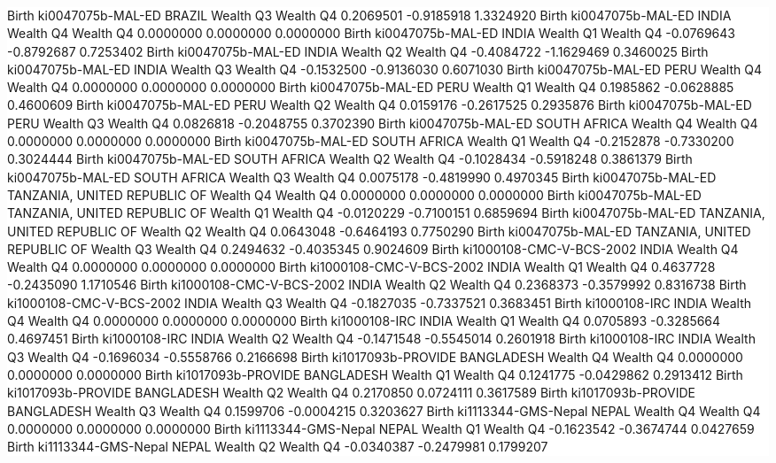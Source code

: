 Birth       ki0047075b-MAL-ED          BRAZIL                         Wealth Q3            Wealth Q4          0.2069501   -0.9185918    1.3324920
Birth       ki0047075b-MAL-ED          INDIA                          Wealth Q4            Wealth Q4          0.0000000    0.0000000    0.0000000
Birth       ki0047075b-MAL-ED          INDIA                          Wealth Q1            Wealth Q4         -0.0769643   -0.8792687    0.7253402
Birth       ki0047075b-MAL-ED          INDIA                          Wealth Q2            Wealth Q4         -0.4084722   -1.1629469    0.3460025
Birth       ki0047075b-MAL-ED          INDIA                          Wealth Q3            Wealth Q4         -0.1532500   -0.9136030    0.6071030
Birth       ki0047075b-MAL-ED          PERU                           Wealth Q4            Wealth Q4          0.0000000    0.0000000    0.0000000
Birth       ki0047075b-MAL-ED          PERU                           Wealth Q1            Wealth Q4          0.1985862   -0.0628885    0.4600609
Birth       ki0047075b-MAL-ED          PERU                           Wealth Q2            Wealth Q4          0.0159176   -0.2617525    0.2935876
Birth       ki0047075b-MAL-ED          PERU                           Wealth Q3            Wealth Q4          0.0826818   -0.2048755    0.3702390
Birth       ki0047075b-MAL-ED          SOUTH AFRICA                   Wealth Q4            Wealth Q4          0.0000000    0.0000000    0.0000000
Birth       ki0047075b-MAL-ED          SOUTH AFRICA                   Wealth Q1            Wealth Q4         -0.2152878   -0.7330200    0.3024444
Birth       ki0047075b-MAL-ED          SOUTH AFRICA                   Wealth Q2            Wealth Q4         -0.1028434   -0.5918248    0.3861379
Birth       ki0047075b-MAL-ED          SOUTH AFRICA                   Wealth Q3            Wealth Q4          0.0075178   -0.4819990    0.4970345
Birth       ki0047075b-MAL-ED          TANZANIA, UNITED REPUBLIC OF   Wealth Q4            Wealth Q4          0.0000000    0.0000000    0.0000000
Birth       ki0047075b-MAL-ED          TANZANIA, UNITED REPUBLIC OF   Wealth Q1            Wealth Q4         -0.0120229   -0.7100151    0.6859694
Birth       ki0047075b-MAL-ED          TANZANIA, UNITED REPUBLIC OF   Wealth Q2            Wealth Q4          0.0643048   -0.6464193    0.7750290
Birth       ki0047075b-MAL-ED          TANZANIA, UNITED REPUBLIC OF   Wealth Q3            Wealth Q4          0.2494632   -0.4035345    0.9024609
Birth       ki1000108-CMC-V-BCS-2002   INDIA                          Wealth Q4            Wealth Q4          0.0000000    0.0000000    0.0000000
Birth       ki1000108-CMC-V-BCS-2002   INDIA                          Wealth Q1            Wealth Q4          0.4637728   -0.2435090    1.1710546
Birth       ki1000108-CMC-V-BCS-2002   INDIA                          Wealth Q2            Wealth Q4          0.2368373   -0.3579992    0.8316738
Birth       ki1000108-CMC-V-BCS-2002   INDIA                          Wealth Q3            Wealth Q4         -0.1827035   -0.7337521    0.3683451
Birth       ki1000108-IRC              INDIA                          Wealth Q4            Wealth Q4          0.0000000    0.0000000    0.0000000
Birth       ki1000108-IRC              INDIA                          Wealth Q1            Wealth Q4          0.0705893   -0.3285664    0.4697451
Birth       ki1000108-IRC              INDIA                          Wealth Q2            Wealth Q4         -0.1471548   -0.5545014    0.2601918
Birth       ki1000108-IRC              INDIA                          Wealth Q3            Wealth Q4         -0.1696034   -0.5558766    0.2166698
Birth       ki1017093b-PROVIDE         BANGLADESH                     Wealth Q4            Wealth Q4          0.0000000    0.0000000    0.0000000
Birth       ki1017093b-PROVIDE         BANGLADESH                     Wealth Q1            Wealth Q4          0.1241775   -0.0429862    0.2913412
Birth       ki1017093b-PROVIDE         BANGLADESH                     Wealth Q2            Wealth Q4          0.2170850    0.0724111    0.3617589
Birth       ki1017093b-PROVIDE         BANGLADESH                     Wealth Q3            Wealth Q4          0.1599706   -0.0004215    0.3203627
Birth       ki1113344-GMS-Nepal        NEPAL                          Wealth Q4            Wealth Q4          0.0000000    0.0000000    0.0000000
Birth       ki1113344-GMS-Nepal        NEPAL                          Wealth Q1            Wealth Q4         -0.1623542   -0.3674744    0.0427659
Birth       ki1113344-GMS-Nepal        NEPAL                          Wealth Q2            Wealth Q4         -0.0340387   -0.2479981    0.1799207